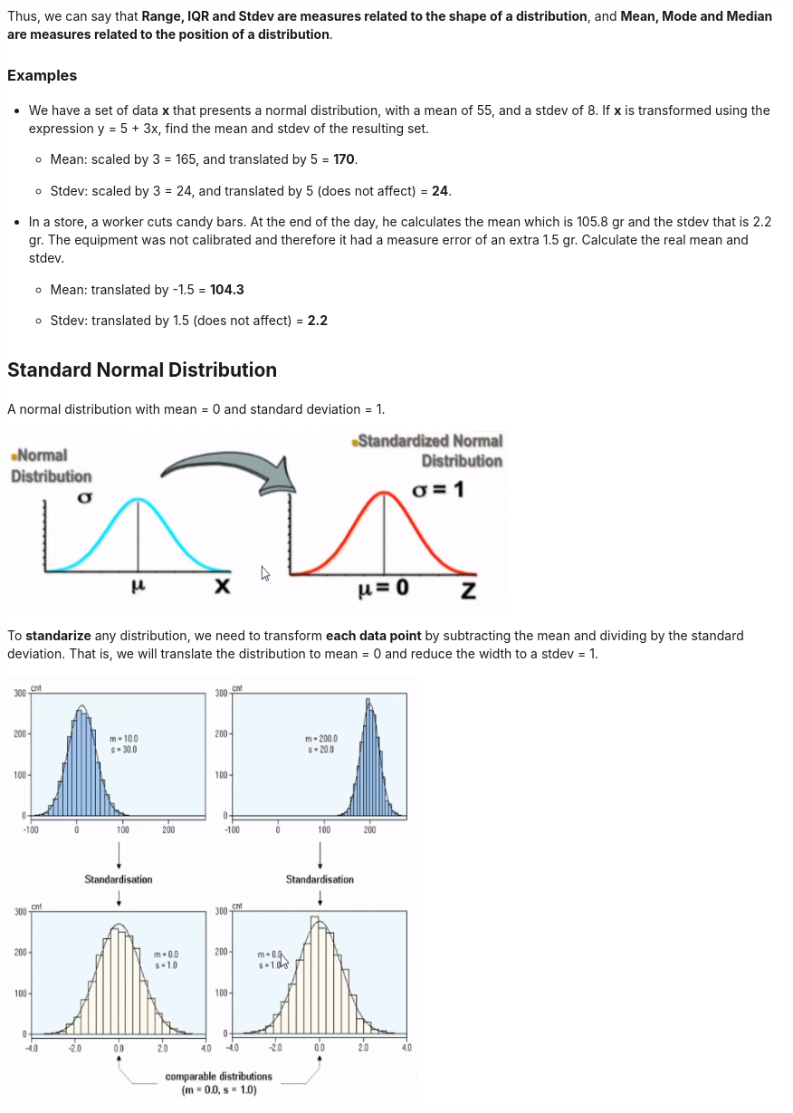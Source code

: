 Thus, we can say that **Range, IQR and Stdev are measures related to the shape of a distribution**, and **Mean, Mode and Median are measures related to the position of a distribution**.

### Examples

- We have a set of data **x** that presents a normal distribution, with a mean of 55, and a stdev of 8. If **x** is transformed using the expression y = 5 + 3x, find the mean and stdev of the resulting set.

    - Mean: scaled by 3 = 165, and translated by 5 = **170**.

    - Stdev: scaled by 3 = 24, and translated by 5 (does not affect) = **24**.

- In a store, a worker cuts candy bars. At the end of the day, he calculates the mean which is 105.8 gr and the stdev that is 2.2 gr. The equipment was not calibrated and therefore it had a measure error of an extra 1.5 gr. Calculate the real mean and stdev.

    - Mean: translated by -1.5 = **104.3**

    - Stdev: translated by 1.5 (does not affect) = **2.2**

## Standard Normal Distribution

A normal distribution with mean = 0 and standard deviation = 1.

![img](res/7.png)

To **standarize** any distribution, we need to transform **each data point** by subtracting the mean and dividing by the standard deviation. That is, we will translate the distribution to mean = 0 and reduce the width to a stdev = 1.

![img](res/8.png)
